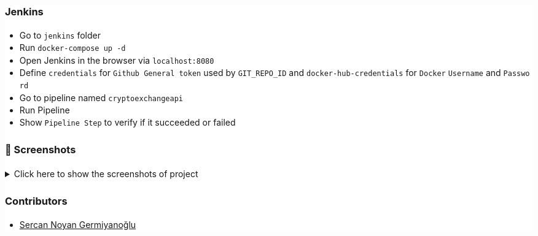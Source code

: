 ### Jenkins

- Go to `jenkins` folder
- Run `docker-compose up -d`
- Open Jenkins in the browser via `localhost:8080`
- Define `credentials` for `Github General token` used by  `GIT_REPO_ID` and `docker-hub-credentials` for `Docker` `Username` and `Password`
- Go to pipeline named `cryptoexchangeapi`
- Run Pipeline
- Show `Pipeline Step` to verify if it succeeded or failed

### 📸 Screenshots

<details><summary>Click here to show the screenshots of project</summary></details>


### Contributors

- [Sercan Noyan Germiyanoğlu](https://github.com/Rapter1990)